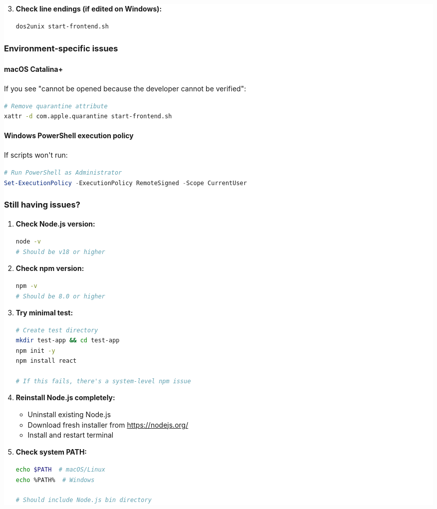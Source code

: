 3. **Check line endings (if edited on Windows):**
   ```bash
   dos2unix start-frontend.sh
   ```

### Environment-specific issues

#### macOS Catalina+

If you see "cannot be opened because the developer cannot be verified":
```bash
# Remove quarantine attribute
xattr -d com.apple.quarantine start-frontend.sh
```

#### Windows PowerShell execution policy

If scripts won't run:
```powershell
# Run PowerShell as Administrator
Set-ExecutionPolicy -ExecutionPolicy RemoteSigned -Scope CurrentUser
```

### Still having issues?

1. **Check Node.js version:**
   ```bash
   node -v
   # Should be v18 or higher
   ```

2. **Check npm version:**
   ```bash
   npm -v
   # Should be 8.0 or higher
   ```

3. **Try minimal test:**
   ```bash
   # Create test directory
   mkdir test-app && cd test-app
   npm init -y
   npm install react
   
   # If this fails, there's a system-level npm issue
   ```

4. **Reinstall Node.js completely:**
   - Uninstall existing Node.js
   - Download fresh installer from https://nodejs.org/
   - Install and restart terminal

5. **Check system PATH:**
   ```bash
   echo $PATH  # macOS/Linux
   echo %PATH%  # Windows
   
   # Should include Node.js bin directory
   ```
